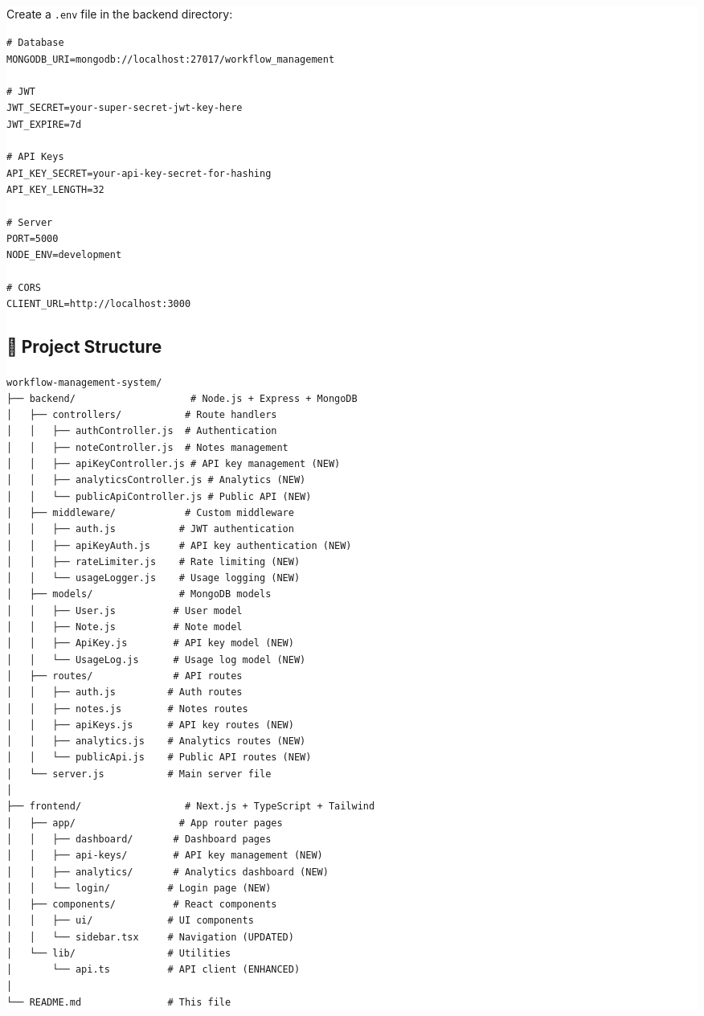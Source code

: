 Create a `.env` file in the backend directory:

```env
# Database
MONGODB_URI=mongodb://localhost:27017/workflow_management

# JWT
JWT_SECRET=your-super-secret-jwt-key-here
JWT_EXPIRE=7d

# API Keys
API_KEY_SECRET=your-api-key-secret-for-hashing
API_KEY_LENGTH=32

# Server
PORT=5000
NODE_ENV=development

# CORS
CLIENT_URL=http://localhost:3000
```

## 📁 **Project Structure**

```
workflow-management-system/
├── backend/                    # Node.js + Express + MongoDB
│   ├── controllers/           # Route handlers
│   │   ├── authController.js  # Authentication
│   │   ├── noteController.js  # Notes management
│   │   ├── apiKeyController.js # API key management (NEW)
│   │   ├── analyticsController.js # Analytics (NEW)
│   │   └── publicApiController.js # Public API (NEW)
│   ├── middleware/            # Custom middleware
│   │   ├── auth.js           # JWT authentication
│   │   ├── apiKeyAuth.js     # API key authentication (NEW)
│   │   ├── rateLimiter.js    # Rate limiting (NEW)
│   │   └── usageLogger.js    # Usage logging (NEW)
│   ├── models/               # MongoDB models
│   │   ├── User.js          # User model
│   │   ├── Note.js          # Note model
│   │   ├── ApiKey.js        # API key model (NEW)
│   │   └── UsageLog.js      # Usage log model (NEW)
│   ├── routes/              # API routes
│   │   ├── auth.js         # Auth routes
│   │   ├── notes.js        # Notes routes
│   │   ├── apiKeys.js      # API key routes (NEW)
│   │   ├── analytics.js    # Analytics routes (NEW)
│   │   └── publicApi.js    # Public API routes (NEW)
│   └── server.js           # Main server file
│
├── frontend/                  # Next.js + TypeScript + Tailwind
│   ├── app/                  # App router pages
│   │   ├── dashboard/       # Dashboard pages
│   │   ├── api-keys/        # API key management (NEW)
│   │   ├── analytics/       # Analytics dashboard (NEW)
│   │   └── login/          # Login page (NEW)
│   ├── components/          # React components
│   │   ├── ui/             # UI components
│   │   └── sidebar.tsx     # Navigation (UPDATED)
│   └── lib/                # Utilities
│       └── api.ts          # API client (ENHANCED)
│
└── README.md               # This file
```